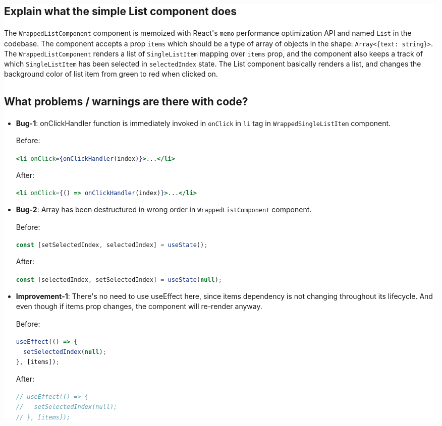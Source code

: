 ## Explain what the simple List component does

The `WrappedListComponent` component is memoized with React's `memo` performance optimization API and named `List` in the codebase. The component accepts a prop `items` which should be a type of array of objects in the shape: `Array<{text: string}>`. The `WrappedListComponent` renders a list of `SingleListItem` mapping over `items` prop, and the component also keeps a track of which `SingleListItem` has been selected in `selectedIndex` state. The List component basically renders a list, and changes the background color of list item from green to red when clicked on.

## What problems / warnings are there with code?

- **Bug-1**: onClickHandler function is immediately invoked in `onClick` in `li` tag in `WrappedSingleListItem` component.

  Before:

  ```jsx
  <li onClick={onClickHandler(index)}>...</li>
  ```

  After:

  ```jsx
  <li onClick={() => onClickHandler(index)}>...</li>
  ```

- **Bug-2**: Array has been destructured in wrong order in `WrappedListComponent` component.

  Before:

  ```jsx
  const [setSelectedIndex, selectedIndex] = useState();
  ```

  After:

  ```jsx
  const [selectedIndex, setSelectedIndex] = useState(null);
  ```

- **Improvement-1**: There's no need to use useEffect here, since items dependency is not changing throughout its lifecycle. And even though if items prop changes, the component will re-render anyway.

  Before:

  ```jsx
  useEffect(() => {
    setSelectedIndex(null);
  }, [items]);
  ```

  After:

  ```jsx
  // useEffect(() => {
  //   setSelectedIndex(null);
  // }, [items]);
  ```
